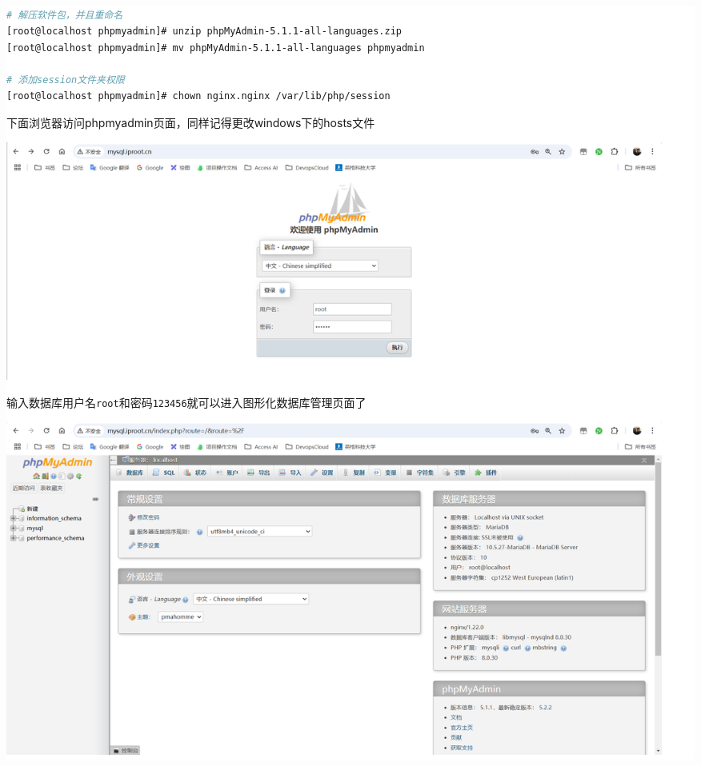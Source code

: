 ```bash
# 解压软件包，并且重命名
[root@localhost phpmyadmin]# unzip phpMyAdmin-5.1.1-all-languages.zip
[root@localhost phpmyadmin]# mv phpMyAdmin-5.1.1-all-languages phpmyadmin

# 添加session文件夹权限
[root@localhost phpmyadmin]# chown nginx.nginx /var/lib/php/session
```

下面浏览器访问phpmyadmin页面，同样记得更改windows下的hosts文件

<img src="Nginx/image-20250207195412139.png" alt="image-20250207195412139" style="zoom:80%;" />

输入数据库用户名`root`和密码`123456`就可以进入图形化数据库管理页面了

<img src="Nginx/image-20250207195442656.png" alt="image-20250207195442656" style="zoom:80%;" />
